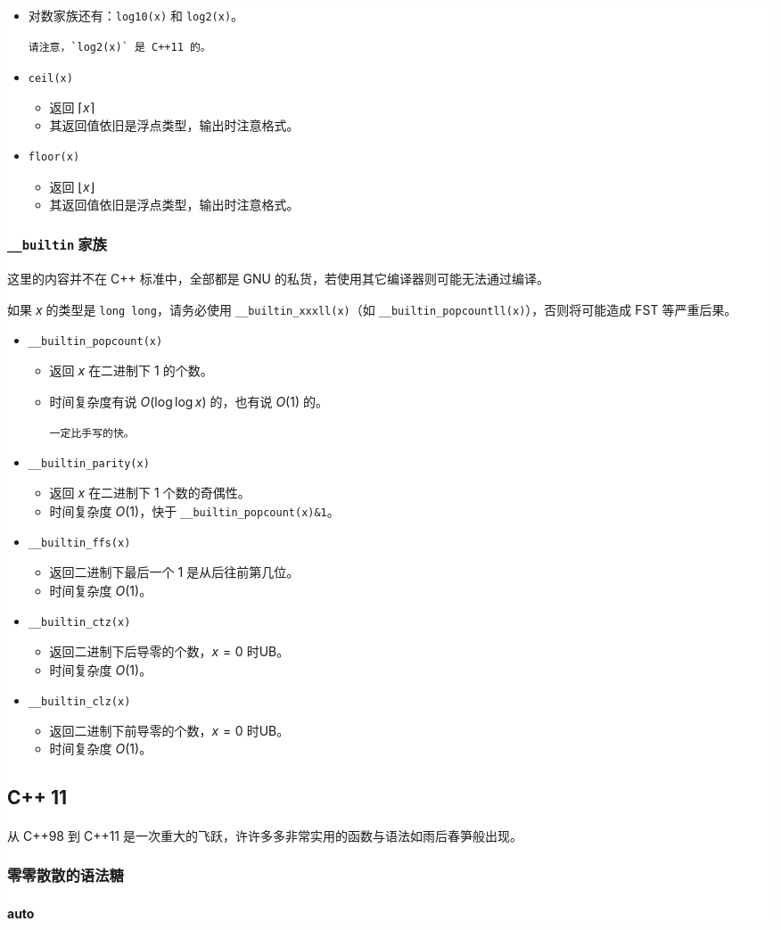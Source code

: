   - 对数家族还有：`log10(x)` 和 `log2(x)`。

		请注意，`log2(x)` 是 C++11 的。

- `ceil(x)`

  - 返回 $\lceil x\rceil$
  - 其返回值依旧是浮点类型，输出时注意格式。

- `floor(x)`

  - 返回 $\lfloor x\rfloor$
  - 其返回值依旧是浮点类型，输出时注意格式。





### `__builtin` 家族

这里的内容并不在 C++ 标准中，全部都是 GNU 的私货，若使用其它编译器则可能无法通过编译。

如果 $x$ 的类型是 `long long`，请务必使用 `__builtin_xxxll(x)`（如 `__builtin_popcountll(x)`），否则将可能造成 FST 等严重后果。

- `__builtin_popcount(x)`

  - 返回 $x$ 在二进制下 $1$ 的个数。

  - 时间复杂度有说 $O(\log\log x)$ 的，也有说 $O(1)$ 的。

		一定比手写的快。

- `__builtin_parity(x)`

  - 返回 $x$ 在二进制下 $1$ 个数的奇偶性。
  - 时间复杂度 $O(1)$，快于 `__builtin_popcount(x)&1`。

- `__builtin_ffs(x)`

  - 返回二进制下最后一个 1 是从后往前第几位。
  - 时间复杂度 $O(1)$。

- `__builtin_ctz(x)`

  - 返回二进制下后导零的个数，$x=0$ 时UB。
  - 时间复杂度 $O(1)$。

- `__builtin_clz(x)`

  - 返回二进制下前导零的个数，$x=0$ 时UB。
  - 时间复杂度 $O(1)$。



## C++ 11

从 C++98 到 C++11 是一次重大的飞跃，许许多多非常实用的函数与语法如雨后春笋般出现。

### 零零散散的语法糖

#### auto

